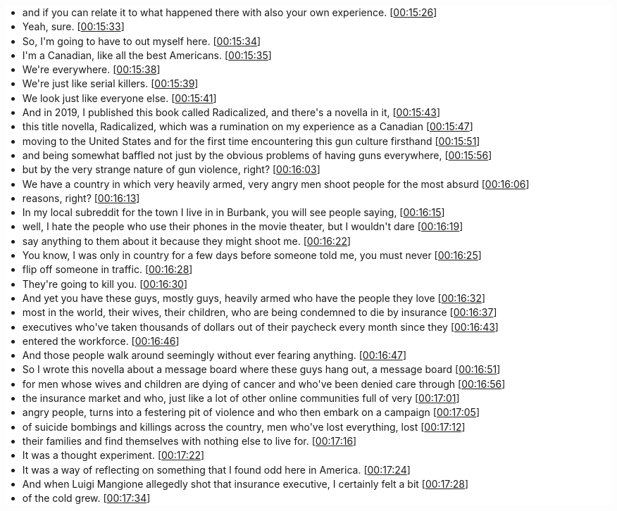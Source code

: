 *  and if you can relate it to what happened there with also your own experience. [[00:15:26](https://www.youtube.com/watch?v=tKV5GB6dN3o&t=926.26s)]
*  Yeah, sure. [[00:15:33](https://www.youtube.com/watch?v=tKV5GB6dN3o&t=933.5s)]
*  So, I'm going to have to out myself here. [[00:15:34](https://www.youtube.com/watch?v=tKV5GB6dN3o&t=934.5s)]
*  I'm a Canadian, like all the best Americans. [[00:15:35](https://www.youtube.com/watch?v=tKV5GB6dN3o&t=935.78s)]
*  We're everywhere. [[00:15:38](https://www.youtube.com/watch?v=tKV5GB6dN3o&t=938.58s)]
*  We're just like serial killers. [[00:15:39](https://www.youtube.com/watch?v=tKV5GB6dN3o&t=939.58s)]
*  We look just like everyone else. [[00:15:41](https://www.youtube.com/watch?v=tKV5GB6dN3o&t=941.02s)]
*  And in 2019, I published this book called Radicalized, and there's a novella in it, [[00:15:43](https://www.youtube.com/watch?v=tKV5GB6dN3o&t=943.1800000000001s)]
*  this title novella, Radicalized, which was a rumination on my experience as a Canadian [[00:15:47](https://www.youtube.com/watch?v=tKV5GB6dN3o&t=947.38s)]
*  moving to the United States and for the first time encountering this gun culture firsthand [[00:15:51](https://www.youtube.com/watch?v=tKV5GB6dN3o&t=951.66s)]
*  and being somewhat baffled not just by the obvious problems of having guns everywhere, [[00:15:56](https://www.youtube.com/watch?v=tKV5GB6dN3o&t=956.5s)]
*  but by the very strange nature of gun violence, right? [[00:16:03](https://www.youtube.com/watch?v=tKV5GB6dN3o&t=963.06s)]
*  We have a country in which very heavily armed, very angry men shoot people for the most absurd [[00:16:06](https://www.youtube.com/watch?v=tKV5GB6dN3o&t=966.64s)]
*  reasons, right? [[00:16:13](https://www.youtube.com/watch?v=tKV5GB6dN3o&t=973.54s)]
*  In my local subreddit for the town I live in in Burbank, you will see people saying, [[00:16:15](https://www.youtube.com/watch?v=tKV5GB6dN3o&t=975.14s)]
*  well, I hate the people who use their phones in the movie theater, but I wouldn't dare [[00:16:19](https://www.youtube.com/watch?v=tKV5GB6dN3o&t=979.26s)]
*  say anything to them about it because they might shoot me. [[00:16:22](https://www.youtube.com/watch?v=tKV5GB6dN3o&t=982.5s)]
*  You know, I was only in country for a few days before someone told me, you must never [[00:16:25](https://www.youtube.com/watch?v=tKV5GB6dN3o&t=985.38s)]
*  flip off someone in traffic. [[00:16:28](https://www.youtube.com/watch?v=tKV5GB6dN3o&t=988.98s)]
*  They're going to kill you. [[00:16:30](https://www.youtube.com/watch?v=tKV5GB6dN3o&t=990.6999999999999s)]
*  And yet you have these guys, mostly guys, heavily armed who have the people they love [[00:16:32](https://www.youtube.com/watch?v=tKV5GB6dN3o&t=992.08s)]
*  most in the world, their wives, their children, who are being condemned to die by insurance [[00:16:37](https://www.youtube.com/watch?v=tKV5GB6dN3o&t=997.42s)]
*  executives who've taken thousands of dollars out of their paycheck every month since they [[00:16:43](https://www.youtube.com/watch?v=tKV5GB6dN3o&t=1003.14s)]
*  entered the workforce. [[00:16:46](https://www.youtube.com/watch?v=tKV5GB6dN3o&t=1006.34s)]
*  And those people walk around seemingly without ever fearing anything. [[00:16:47](https://www.youtube.com/watch?v=tKV5GB6dN3o&t=1007.9s)]
*  So I wrote this novella about a message board where these guys hang out, a message board [[00:16:51](https://www.youtube.com/watch?v=tKV5GB6dN3o&t=1011.5400000000001s)]
*  for men whose wives and children are dying of cancer and who've been denied care through [[00:16:56](https://www.youtube.com/watch?v=tKV5GB6dN3o&t=1016.3000000000001s)]
*  the insurance market and who, just like a lot of other online communities full of very [[00:17:01](https://www.youtube.com/watch?v=tKV5GB6dN3o&t=1021.74s)]
*  angry people, turns into a festering pit of violence and who then embark on a campaign [[00:17:05](https://www.youtube.com/watch?v=tKV5GB6dN3o&t=1025.94s)]
*  of suicide bombings and killings across the country, men who've lost everything, lost [[00:17:12](https://www.youtube.com/watch?v=tKV5GB6dN3o&t=1032.78s)]
*  their families and find themselves with nothing else to live for. [[00:17:16](https://www.youtube.com/watch?v=tKV5GB6dN3o&t=1036.8200000000002s)]
*  It was a thought experiment. [[00:17:22](https://www.youtube.com/watch?v=tKV5GB6dN3o&t=1042.5800000000002s)]
*  It was a way of reflecting on something that I found odd here in America. [[00:17:24](https://www.youtube.com/watch?v=tKV5GB6dN3o&t=1044.4s)]
*  And when Luigi Mangione allegedly shot that insurance executive, I certainly felt a bit [[00:17:28](https://www.youtube.com/watch?v=tKV5GB6dN3o&t=1048.26s)]
*  of the cold grew. [[00:17:34](https://www.youtube.com/watch?v=tKV5GB6dN3o&t=1054.02s)]